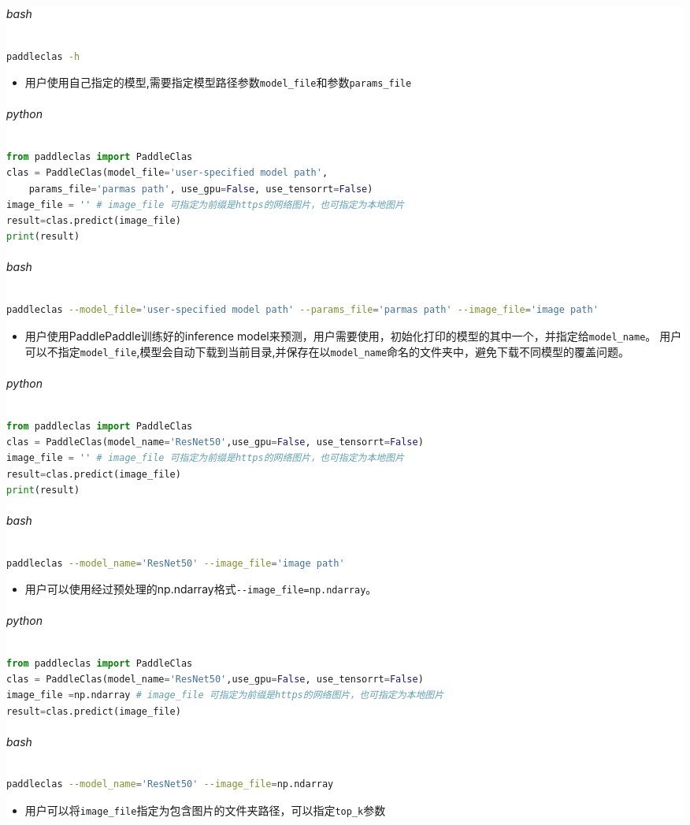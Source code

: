 ###### bash
```bash
paddleclas -h
```

* 用户使用自己指定的模型,需要指定模型路径参数`model_file`和参数`params_file`

###### python
```python
from paddleclas import PaddleClas
clas = PaddleClas(model_file='user-specified model path',
    params_file='parmas path', use_gpu=False, use_tensorrt=False)
image_file = '' # image_file 可指定为前缀是https的网络图片，也可指定为本地图片
result=clas.predict(image_file)
print(result)
```

###### bash
```bash
paddleclas --model_file='user-specified model path' --params_file='parmas path' --image_file='image path'
```

* 用户使用PaddlePaddle训练好的inference model来预测，用户需要使用，初始化打印的模型的其中一个，并指定给`model_name`。
用户可以不指定`model_file`,模型会自动下载到当前目录,并保存在以`model_name`命名的文件夹中，避免下载不同模型的覆盖问题。

###### python
```python
from paddleclas import PaddleClas
clas = PaddleClas(model_name='ResNet50',use_gpu=False, use_tensorrt=False)
image_file = '' # image_file 可指定为前缀是https的网络图片，也可指定为本地图片
result=clas.predict(image_file)
print(result)
```

###### bash
```bash
paddleclas --model_name='ResNet50' --image_file='image path'
```

* 用户可以使用经过预处理的np.ndarray格式`--image_file=np.ndarray`。

###### python
```python
from paddleclas import PaddleClas
clas = PaddleClas(model_name='ResNet50',use_gpu=False, use_tensorrt=False)
image_file =np.ndarray # image_file 可指定为前缀是https的网络图片，也可指定为本地图片
result=clas.predict(image_file)
```

###### bash
```bash
paddleclas --model_name='ResNet50' --image_file=np.ndarray
```


* 用户可以将`image_file`指定为包含图片的文件夹路径，可以指定`top_k`参数
